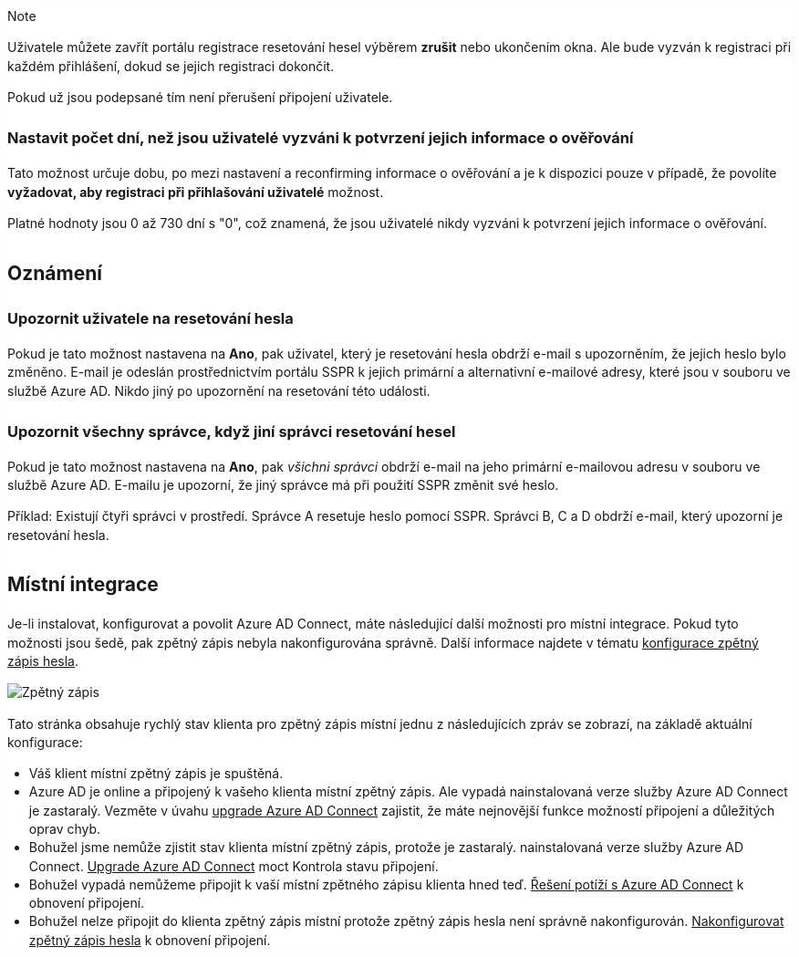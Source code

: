> [!NOTE]
> Uživatele můžete zavřít portálu registrace resetování hesel výběrem **zrušit** nebo ukončením okna. Ale bude vyzván k registraci při každém přihlášení, dokud se jejich registraci dokončit.
>
> Pokud už jsou podepsané tím není přerušení připojení uživatele.

### <a name="set-the-number-of-days-before-users-are-asked-to-reconfirm-their-authentication-information"></a>Nastavit počet dní, než jsou uživatelé vyzváni k potvrzení jejich informace o ověřování

Tato možnost určuje dobu, po mezi nastavení a reconfirming informace o ověřování a je k dispozici pouze v případě, že povolíte **vyžadovat, aby registraci při přihlašování uživatelé** možnost.

Platné hodnoty jsou 0 až 730 dní s "0", což znamená, že jsou uživatelé nikdy vyzváni k potvrzení jejich informace o ověřování.

## <a name="notifications"></a>Oznámení

### <a name="notify-users-on-password-resets"></a>Upozornit uživatele na resetování hesla

Pokud je tato možnost nastavena na **Ano**, pak uživatel, který je resetování hesla obdrží e-mail s upozorněním, že jejich heslo bylo změněno. E-mail je odeslán prostřednictvím portálu SSPR k jejich primární a alternativní e-mailové adresy, které jsou v souboru ve službě Azure AD. Nikdo jiný po upozornění na resetování této události.

### <a name="notify-all-admins-when-other-admins-reset-their-passwords"></a>Upozornit všechny správce, když jiní správci resetování hesel

Pokud je tato možnost nastavena na **Ano**, pak *všichni správci* obdrží e-mail na jeho primární e-mailovou adresu v souboru ve službě Azure AD. E-mailu je upozorní, že jiný správce má při použití SSPR změnit své heslo.

Příklad: Existují čtyři správci v prostředí. Správce A resetuje heslo pomocí SSPR. Správci B, C a D obdrží e-mail, který upozorní je resetování hesla.

## <a name="on-premises-integration"></a>Místní integrace

Je-li instalovat, konfigurovat a povolit Azure AD Connect, máte následující další možnosti pro místní integrace. Pokud tyto možnosti jsou šedě, pak zpětný zápis nebyla nakonfigurována správně. Další informace najdete v tématu [konfigurace zpětný zápis hesla](howto-sspr-writeback.md#configure-password-writeback).

![Zpětný zápis][Writeback]

Tato stránka obsahuje rychlý stav klienta pro zpětný zápis místní jednu z následujících zpráv se zobrazí, na základě aktuální konfigurace:

* Váš klient místní zpětný zápis je spuštěná.
* Azure AD je online a připojený k vašeho klienta místní zpětný zápis. Ale vypadá nainstalovaná verze služby Azure AD Connect je zastaralý. Vezměte v úvahu [upgrade Azure AD Connect](./../connect/active-directory-aadconnect-upgrade-previous-version.md) zajistit, že máte nejnovější funkce možností připojení a důležitých oprav chyb.
* Bohužel jsme nemůže zjistit stav klienta místní zpětný zápis, protože je zastaralý. nainstalovaná verze služby Azure AD Connect. [Upgrade Azure AD Connect](./../connect/active-directory-aadconnect-upgrade-previous-version.md) moct Kontrola stavu připojení.
* Bohužel vypadá nemůžeme připojit k vaší místní zpětného zápisu klienta hned teď. [Řešení potíží s Azure AD Connect](active-directory-passwords-troubleshoot.md#troubleshoot-password-writeback-connectivity) k obnovení připojení.
* Bohužel nelze připojit do klienta zpětný zápis místní protože zpětný zápis hesla není správně nakonfigurován. [Nakonfigurovat zpětný zápis hesla](howto-sspr-writeback.md#configure-password-writeback) k obnovení připojení.

[Authentication]: ./media/concept-sspr-howitworks/sspr-authentication-methods.png "Dostupné metody ověřování Azure AD a požadované množství"
[Writeback]: ./media/concept-sspr-howitworks/troubleshoot-writeback-running.png "Místní konfiguraci zpětný zápis hesla integrace a informace o odstraňování potíží"
